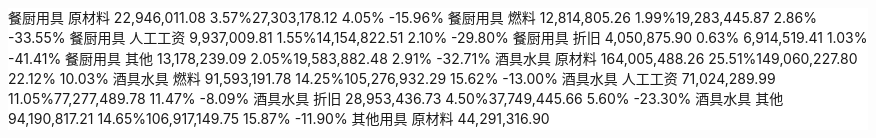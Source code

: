 餐厨用具
原材料
22,946,011.08
3.57%27,303,178.12
4.05%
-15.96%
餐厨用具
燃料
12,814,805.26
1.99%19,283,445.87
2.86%
-33.55%
餐厨用具
人工工资
9,937,009.81
1.55%14,154,822.51
2.10%
-29.80%
餐厨用具
折旧
4,050,875.90
0.63%
6,914,519.41
1.03%
-41.41%
餐厨用具
其他
13,178,239.09
2.05%19,583,882.48
2.91%
-32.71%
酒具水具
原材料
164,005,488.26
25.51%149,060,227.80
22.12%
10.03%
酒具水具
燃料
91,593,191.78
14.25%105,276,932.29
15.62%
-13.00%
酒具水具
人工工资
71,024,289.99
11.05%77,277,489.78
11.47%
-8.09%
酒具水具
折旧
28,953,436.73
4.50%37,749,445.66
5.60%
-23.30%
酒具水具
其他
94,190,817.21
14.65%106,917,149.75
15.87%
-11.90%
其他用具
原材料
44,291,316.90